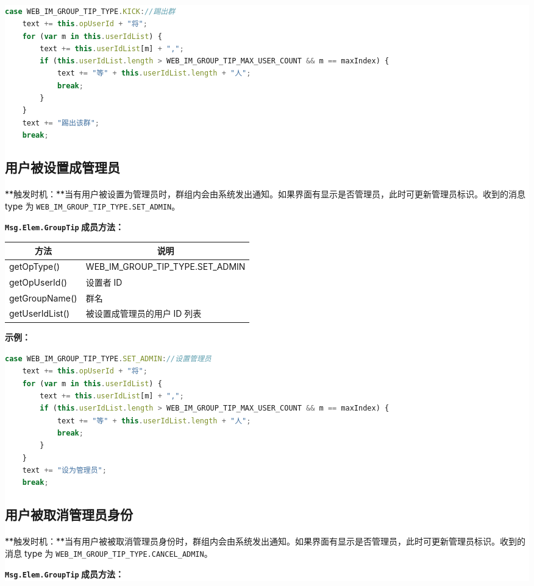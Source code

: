 ```javascript
case WEB_IM_GROUP_TIP_TYPE.KICK://踢出群
    text += this.opUserId + "将";
    for (var m in this.userIdList) {
        text += this.userIdList[m] + ",";
        if (this.userIdList.length > WEB_IM_GROUP_TIP_MAX_USER_COUNT && m == maxIndex) {
            text += "等" + this.userIdList.length + "人";
            break;
        }
    }
    text += "踢出该群";
    break;
```

## 用户被设置成管理员 

**触发时机：**当有用户被设置为管理员时，群组内会由系统发出通知。如果界面有显示是否管理员，此时可更新管理员标识。收到的消息 type 为 `WEB_IM_GROUP_TIP_TYPE.SET_ADMIN`。 

**`Msg.Elem.GroupTip` 成员方法：**

| 方法 | 说明 | 
|---------|---------|
| getOpType()| WEB_IM_GROUP_TIP_TYPE.SET_ADMIN  | 
| getOpUserId()| 设置者 ID   | 
| getGroupName()| 群名  | 
| getUserIdList()| 被设置成管理员的用户 ID 列表  | 

**示例：** 

```javascript
case WEB_IM_GROUP_TIP_TYPE.SET_ADMIN://设置管理员
    text += this.opUserId + "将";
    for (var m in this.userIdList) {
        text += this.userIdList[m] + ",";
        if (this.userIdList.length > WEB_IM_GROUP_TIP_MAX_USER_COUNT && m == maxIndex) {
            text += "等" + this.userIdList.length + "人";
            break;
        }
    }
    text += "设为管理员";
    break;
```

## 用户被取消管理员身份 

**触发时机：**当有用户被被取消管理员身份时，群组内会由系统发出通知。如果界面有显示是否管理员，此时可更新管理员标识。收到的消息 type 为 `WEB_IM_GROUP_TIP_TYPE.CANCEL_ADMIN`。 

**`Msg.Elem.GroupTip` 成员方法：**
